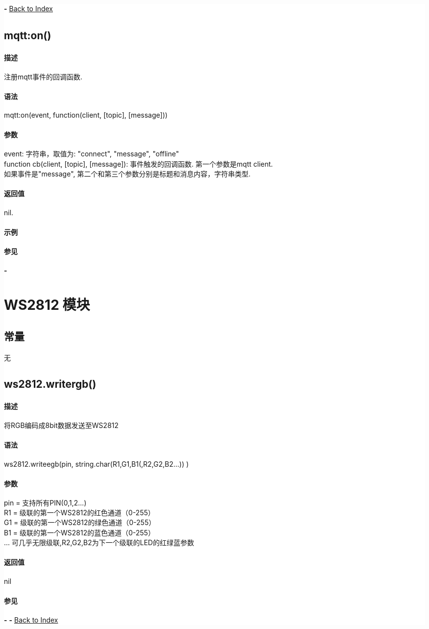 **-** [Back to Index](#index)

<a id="mqtt_on"></a>
## mqtt:on()
#### 描述
注册mqtt事件的回调函数.

#### 语法
mqtt:on(event, function(client, [topic], [message]))

#### 参数
event: 字符串，取值为: "connect", "message", "offline"<br />
function cb(client, [topic], [message]): 事件触发的回调函数. 第一个参数是mqtt client.<br />
如果事件是"message",  第二个和第三个参数分别是标题和消息内容，字符串类型.

#### 返回值
nil.

#### 示例

#### 参见
**-**   []()
# WS2812 模块
## 常量
无

<a id="ws2812_writergb"></a>
## ws2812.writergb()
#### 描述
将RGB编码成8bit数据发送至WS2812

#### 语法
ws2812.writeegb(pin, string.char(R1,G1,B1(,R2,G2,B2...)) )

#### 参数
pin = 支持所有PIN(0,1,2...)<br />
R1 = 级联的第一个WS2812的红色通道（0-255）<br />
G1 = 级联的第一个WS2812的绿色通道（0-255）<br />
B1 = 级联的第一个WS2812的蓝色通道（0-255）<br />
... 可几乎无限级联,R2,G2,B2为下一个级联的LED的红绿蓝参数<br />

#### 返回值
nil

#### 参见
**-**   []()
**-** [Back to Index](#index)
